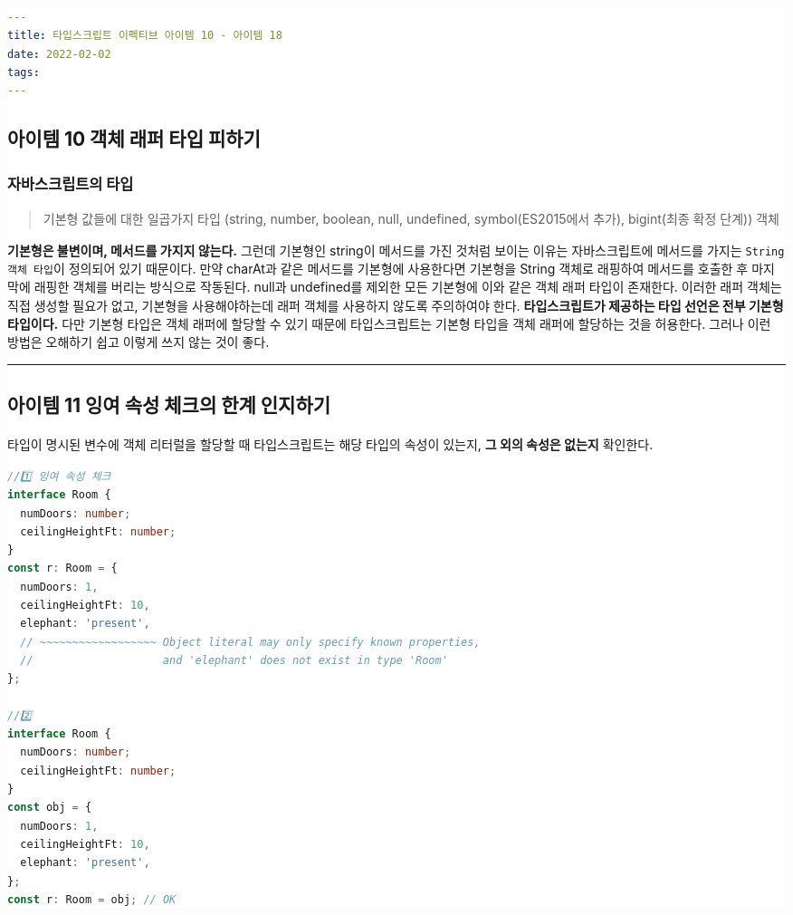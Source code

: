 ```yaml
---
title: 타입스크립트 이펙티브 아이템 10 - 아이템 18
date: 2022-02-02
tags:
---
```


## 아이템 10 객체 래퍼 타입 피하기

### 자바스크립트의 타입

> 기본형 값들에 대한 일곱가지 타입 (string, number, boolean, null, undefined, symbol(ES2015에서 추가), bigint(최종 확정 단계))
> 객체

**기본형은 불변이며, 메서드를 가지지 않는다.** 그런데 기본형인 string이 메서드를 가진 것처럼 보이는 이유는 자바스크립트에 메서드를 가지는 `String 객체 타입`이 정의되어 있기 때문이다. 만약 charAt과 같은 메서드를 기본형에 사용한다면 기본형을 String 객체로 래핑하여 메서드를 호출한 후 마지막에 래핑한 객체를 버리는 방식으로 작동된다. null과 undefined를 제외한 모든 기본형에 이와 같은 객체 래퍼 타입이 존재한다. 이러한 래퍼 객체는 직접 생성할 필요가 없고, 기본형을 사용해야하는데 래퍼 객체를 사용하지 않도록 주의하여야 한다. **타입스크립트가 제공하는 타입 선언은 전부 기본형 타입이다.** 다만 기본형 타입은 객체 래퍼에 할당할 수 있기 때문에 타입스크립트는 기본형 타입을 객체 래퍼에 할당하는 것을 허용한다. 그러나 이런 방법은 오해하기 쉽고 이렇게 쓰지 않는 것이 좋다.

---

## 아이템 11 잉여 속성 체크의 한계 인지하기

타입이 명시된 변수에 객체 리터럴을 할당할 때 타입스크립트는 해당 타입의 속성이 있는지, **그 외의 속성은 없는지** 확인한다.

```ts
//1️⃣ 잉여 속성 체크
interface Room {
  numDoors: number;
  ceilingHeightFt: number;
}
const r: Room = {
  numDoors: 1,
  ceilingHeightFt: 10,
  elephant: 'present',
  // ~~~~~~~~~~~~~~~~~~ Object literal may only specify known properties,
  //                    and 'elephant' does not exist in type 'Room'
};

//2️⃣
interface Room {
  numDoors: number;
  ceilingHeightFt: number;
}
const obj = {
  numDoors: 1,
  ceilingHeightFt: 10,
  elephant: 'present',
};
const r: Room = obj; // OK
```
